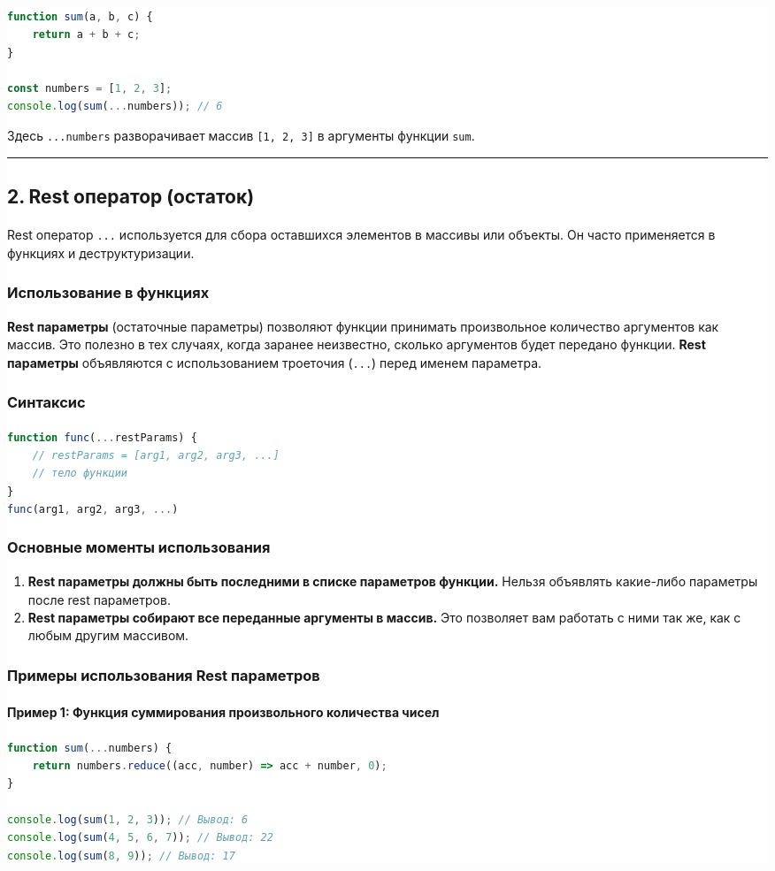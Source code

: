 ```javascript
function sum(a, b, c) {
    return a + b + c;
}

const numbers = [1, 2, 3];
console.log(sum(...numbers)); // 6
```

Здесь `...numbers` разворачивает массив `[1, 2, 3]` в аргументы функции `sum`.

---

## 2. **Rest оператор (остаток)**

Rest оператор `...` используется для сбора оставшихся элементов в массивы или объекты. Он часто применяется в функциях и деструктуризации.

### Использование в функциях

**Rest параметры** (остаточные параметры) позволяют функции принимать произвольное количество аргументов как массив. Это полезно в тех случаях, когда заранее неизвестно, сколько аргументов будет передано функции. **Rest параметры** объявляются с использованием троеточия (`...`) перед именем параметра.

### Синтаксис

```javascript
function func(...restParams) {
    // restParams = [arg1, arg2, arg3, ...]
    // тело функции
}
func(arg1, arg2, arg3, ...)
```

### Основные моменты использования

1. **Rest параметры должны быть последними в списке параметров функции.** Нельзя объявлять какие-либо параметры после rest параметров.
2. **Rest параметры собирают все переданные аргументы в массив.** Это позволяет вам работать с ними так же, как с любым другим массивом.

### Примеры использования Rest параметров

#### Пример 1: Функция суммирования произвольного количества чисел

```javascript
function sum(...numbers) {
    return numbers.reduce((acc, number) => acc + number, 0);
}

console.log(sum(1, 2, 3)); // Вывод: 6
console.log(sum(4, 5, 6, 7)); // Вывод: 22
console.log(sum(8, 9)); // Вывод: 17
```
